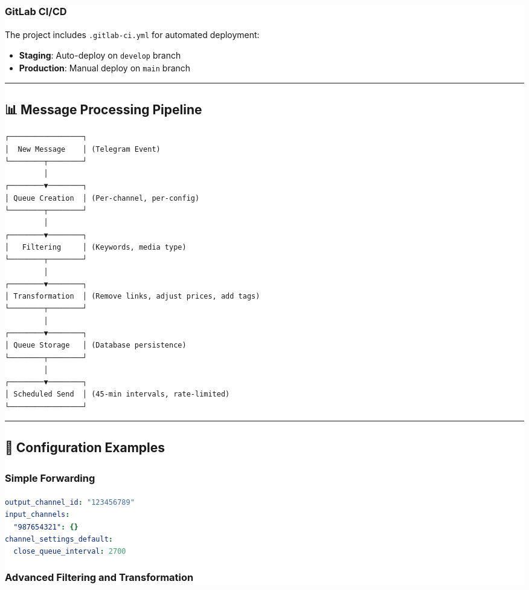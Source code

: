 ### GitLab CI/CD

The project includes `.gitlab-ci.yml` for automated deployment:

- **Staging**: Auto-deploy on `develop` branch
- **Production**: Manual deploy on `main` branch

---

## 📊 Message Processing Pipeline

```
┌─────────────────┐
│  New Message    │ (Telegram Event)
└────────┬────────┘
         │
┌────────▼────────┐
│ Queue Creation  │ (Per-channel, per-config)
└────────┬────────┘
         │
┌────────▼────────┐
│   Filtering     │ (Keywords, media type)
└────────┬────────┘
         │
┌────────▼────────┐
│ Transformation  │ (Remove links, adjust prices, add tags)
└────────┬────────┘
         │
┌────────▼────────┐
│ Queue Storage   │ (Database persistence)
└────────┬────────┘
         │
┌────────▼────────┐
│ Scheduled Send  │ (45-min intervals, rate-limited)
└─────────────────┘
```

---

## 📝 Configuration Examples

### Simple Forwarding

```yaml
output_channel_id: "123456789"
input_channels:
  "987654321": {}
channel_settings_default:
  close_queue_interval: 2700
```

### Advanced Filtering and Transformation
